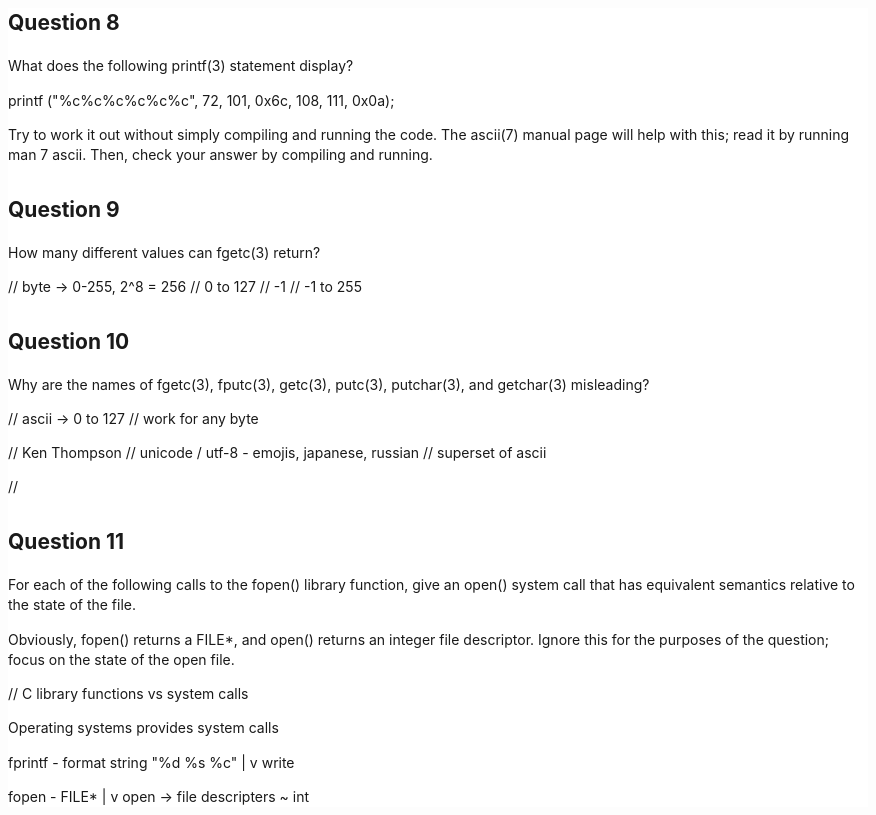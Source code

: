
## Question 8

What does the following printf(3) statement display?

printf ("%c%c%c%c%c%c", 72, 101, 0x6c, 108, 111, 0x0a);

Try to work it out without simply compiling and running the code. The ascii(7) manual page will help with this; read it by running man 7 ascii. Then, check your answer by compiling and running.


## Question 9

How many different values can fgetc(3) return?

// byte -> 0-255, 2^8 = 256
// 0 to 127
// -1
// -1 to 255

## Question 10

Why are the names of fgetc(3), fputc(3), getc(3), putc(3), putchar(3), and getchar(3) misleading?

// ascii -> 0 to 127
// work for any byte

// Ken Thompson
// unicode / utf-8 - emojis, japanese, russian
// superset of ascii

// 



## Question 11

For each of the following calls to the fopen() library function, give an open() system call that has equivalent semantics relative to the state of the file.

Obviously, fopen() returns a FILE*, and open() returns an integer file descriptor. Ignore this for the purposes of the question; focus on the state of the open file.

// C library functions vs system calls

Operating systems provides system calls

fprintf - format string "%d %s %c"
|
v
write

fopen - FILE*
|
v
open -> file descripters ~ int
